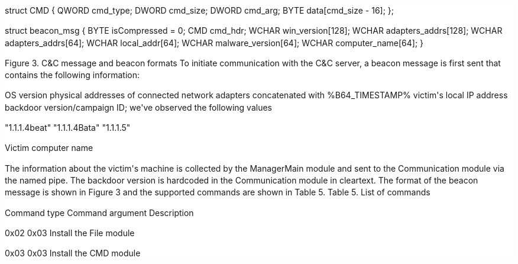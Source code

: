 struct CMD
{
    QWORD cmd_type;
    DWORD cmd_size;
    DWORD cmd_arg;
    BYTE data[cmd_size - 16];
};


struct beacon_msg
{
    BYTE isCompressed = 0;
    CMD cmd_hdr;
    WCHAR win_version[128];
    WCHAR adapters_addrs[128];
    WCHAR adapters_addrs[64];
    WCHAR local_addr[64];
    WCHAR malware_version[64];
    WCHAR computer_name[64];
}

Figure 3. C&C message and beacon formats
To initiate communication with the C&C server, a beacon message is first sent that contains the following information:

OS version
physical addresses of connected network adapters concatenated with %B64_TIMESTAMP%
victim's local IP address
backdoor version/campaign ID; we've observed the following values

"1.1.1.4beat"
"1.1.1.4Bata"
"1.1.1.5"


Victim computer name

The information about the victim's machine is collected by the ManagerMain module and sent to the Communication module via the named pipe. The backdoor version is hardcoded in the Communication module in cleartext.
The format of the beacon message is shown in Figure 3 and the supported commands are shown in Table 5.
Table 5. List of commands



Command type
Command argument
Description




0x02
0x03
Install the File module


0x03
0x03
Install the CMD module
